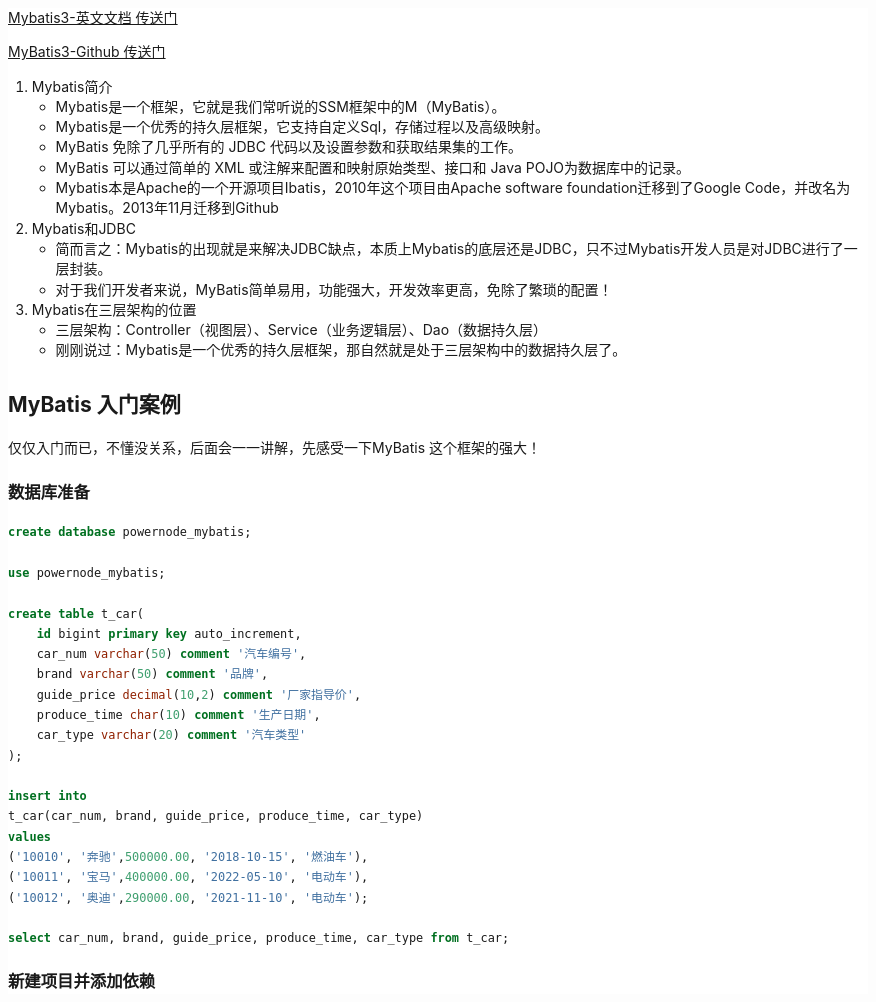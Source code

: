 [Mybatis3-英文文档  传送门](https://blog.mybatis.org/)

[MyBatis3-Github  传送门](https://github.com/mybatis/mybatis-3)

1. Mybatis简介
   + Mybatis是一个框架，它就是我们常听说的SSM框架中的M（MyBatis）。
   + Mybatis是一个优秀的持久层框架，它支持自定义Sql，存储过程以及高级映射。
   + MyBatis 免除了几乎所有的 JDBC 代码以及设置参数和获取结果集的工作。
   + MyBatis 可以通过简单的 XML 或注解来配置和映射原始类型、接口和 Java POJO为数据库中的记录。
   + Mybatis本是Apache的一个开源项目Ibatis，2010年这个项目由Apache software foundation迁移到了Google Code，并改名为Mybatis。2013年11月迁移到Github
2. Mybatis和JDBC
   + 简而言之：Mybatis的出现就是来解决JDBC缺点，本质上Mybatis的底层还是JDBC，只不过Mybatis开发人员是对JDBC进行了一层封装。
   + 对于我们开发者来说，MyBatis简单易用，功能强大，开发效率更高，免除了繁琐的配置！
3. Mybatis在三层架构的位置
   + 三层架构：Controller（视图层）、Service（业务逻辑层）、Dao（数据持久层）
   + 刚刚说过：Mybatis是一个优秀的持久层框架，那自然就是处于三层架构中的数据持久层了。



## MyBatis 入门案例

仅仅入门而已，不懂没关系，后面会一一讲解，先感受一下MyBatis 这个框架的强大！

### 数据库准备

```sql
create database powernode_mybatis;

use powernode_mybatis;

create table t_car(
    id bigint primary key auto_increment,
    car_num varchar(50) comment '汽车编号',
    brand varchar(50) comment '品牌',
    guide_price decimal(10,2) comment '厂家指导价',
    produce_time char(10) comment '生产日期',
    car_type varchar(20) comment '汽车类型'
);

insert into 
t_car(car_num, brand, guide_price, produce_time, car_type) 
values 
('10010', '奔驰',500000.00, '2018-10-15', '燃油车'),
('10011', '宝马',400000.00, '2022-05-10', '电动车'),
('10012', '奥迪',290000.00, '2021-11-10', '电动车');

select car_num, brand, guide_price, produce_time, car_type from t_car;
```



### 新建项目并添加依赖
